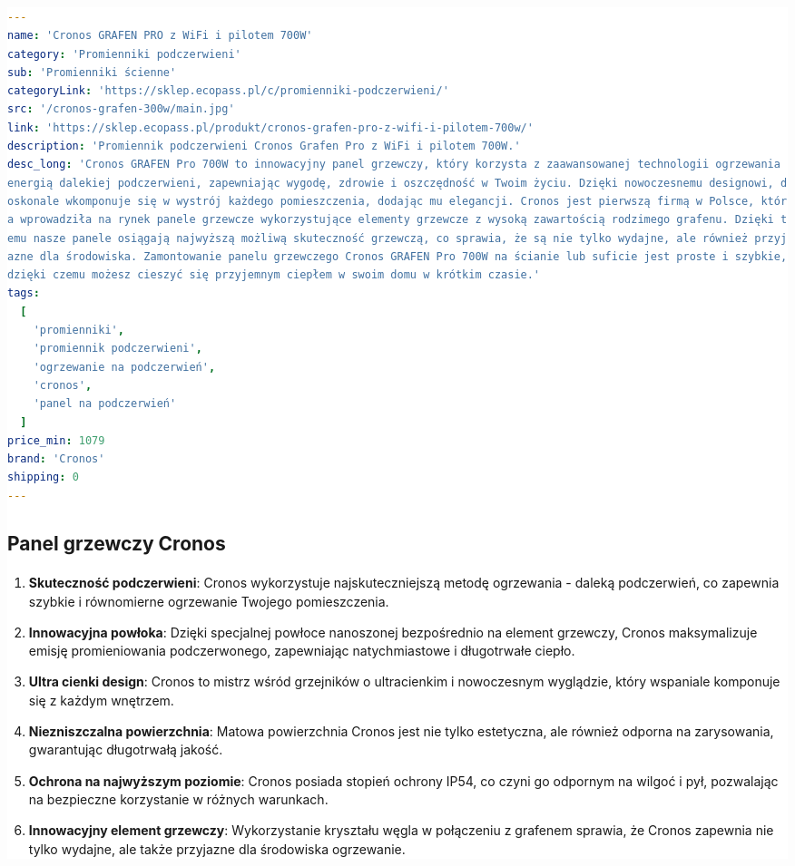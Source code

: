 ```yaml
---
name: 'Cronos GRAFEN PRO z WiFi i pilotem 700W'
category: 'Promienniki podczerwieni'
sub: 'Promienniki ścienne'
categoryLink: 'https://sklep.ecopass.pl/c/promienniki-podczerwieni/'
src: '/cronos-grafen-300w/main.jpg'
link: 'https://sklep.ecopass.pl/produkt/cronos-grafen-pro-z-wifi-i-pilotem-700w/'
description: 'Promiennik podczerwieni Cronos Grafen Pro z WiFi i pilotem 700W.'
desc_long: 'Cronos GRAFEN Pro 700W to innowacyjny panel grzewczy, który korzysta z zaawansowanej technologii ogrzewania energią dalekiej podczerwieni, zapewniając wygodę, zdrowie i oszczędność w Twoim życiu. Dzięki nowoczesnemu designowi, doskonale wkomponuje się w wystrój każdego pomieszczenia, dodając mu elegancji. Cronos jest pierwszą firmą w Polsce, która wprowadziła na rynek panele grzewcze wykorzystujące elementy grzewcze z wysoką zawartością rodzimego grafenu. Dzięki temu nasze panele osiągają najwyższą możliwą skuteczność grzewczą, co sprawia, że są nie tylko wydajne, ale również przyjazne dla środowiska. Zamontowanie panelu grzewczego Cronos GRAFEN Pro 700W na ścianie lub suficie jest proste i szybkie, dzięki czemu możesz cieszyć się przyjemnym ciepłem w swoim domu w krótkim czasie.'
tags:
  [
    'promienniki',
    'promiennik podczerwieni',
    'ogrzewanie na podczerwień',
    'cronos',
    'panel na podczerwień'
  ]
price_min: 1079
brand: 'Cronos'
shipping: 0
---
```


## Panel grzewczy Cronos

1. **Skuteczność podczerwieni**: Cronos wykorzystuje najskuteczniejszą metodę ogrzewania - daleką podczerwień, co zapewnia szybkie i równomierne ogrzewanie Twojego pomieszczenia.

2. **Innowacyjna powłoka**: Dzięki specjalnej powłoce nanoszonej bezpośrednio na element grzewczy, Cronos maksymalizuje emisję promieniowania podczerwonego, zapewniając natychmiastowe i długotrwałe ciepło.

3. **Ultra cienki design**: Cronos to mistrz wśród grzejników o ultracienkim i nowoczesnym wyglądzie, który wspaniale komponuje się z każdym wnętrzem.

4. **Niezniszczalna powierzchnia**: Matowa powierzchnia Cronos jest nie tylko estetyczna, ale również odporna na zarysowania, gwarantując długotrwałą jakość.

5. **Ochrona na najwyższym poziomie**: Cronos posiada stopień ochrony IP54, co czyni go odpornym na wilgoć i pył, pozwalając na bezpieczne korzystanie w różnych warunkach.

6. **Innowacyjny element grzewczy**: Wykorzystanie kryształu węgla w połączeniu z grafenem sprawia, że Cronos zapewnia nie tylko wydajne, ale także przyjazne dla środowiska ogrzewanie.
